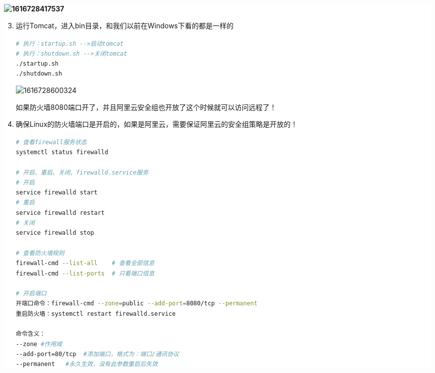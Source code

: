    **![1616728417537](C:\Users\28943\AppData\Roaming\Typora\typora-user-images\1616728417537.png)**

3. 运行Tomcat，进入bin目录，和我们以前在Windows下看的都是一样的 

   ```bash
   # 执行：startup.sh -->启动tomcat
   # 执行：shutdown.sh -->关闭tomcat
   ./startup.sh
   ./shutdown.sh
   ```

   ![1616728600324](C:\Users\28943\AppData\Roaming\Typora\typora-user-images\1616728600324.png)

   如果防火墙8080端口开了，并且阿里云安全组也开放了这个时候就可以访问远程了！

4. 确保Linux的防火墙端口是开启的，如果是阿里云，需要保证阿里云的安全组策略是开放的！ 

   ```bash
   # 查看firewall服务状态
   systemctl status firewalld
   
   # 开启、重启、关闭、firewalld.service服务
   # 开启
   service firewalld start
   # 重启
   service firewalld restart
   # 关闭
   service firewalld stop
   
   # 查看防火墙规则
   firewall-cmd --list-all    # 查看全部信息
   firewall-cmd --list-ports  # 只看端口信息
   
   # 开启端口
   开端口命令：firewall-cmd --zone=public --add-port=8080/tcp --permanent
   重启防火墙：systemctl restart firewalld.service
   
   命令含义：
   --zone #作用域
   --add-port=80/tcp  #添加端口，格式为：端口/通讯协议
   --permanent   #永久生效，没有此参数重启后失效
   ```

   